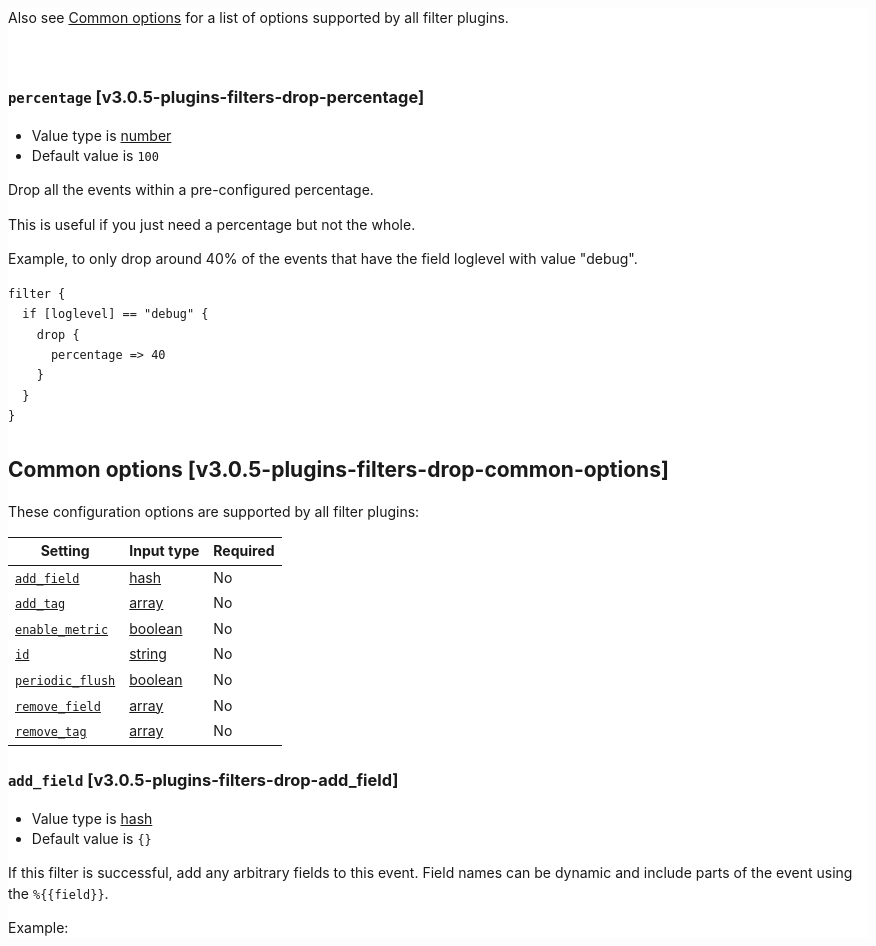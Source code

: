 Also see [Common options](v3-0-5-plugins-filters-drop.md#v3.0.5-plugins-filters-drop-common-options) for a list of options supported by all filter plugins.

 

### `percentage` [v3.0.5-plugins-filters-drop-percentage]

* Value type is [number](logstash://reference/configuration-file-structure.md#number)
* Default value is `100`

Drop all the events within a pre-configured percentage.

This is useful if you just need a percentage but not the whole.

Example, to only drop around 40% of the events that have the field loglevel with value "debug".

```
filter {
  if [loglevel] == "debug" {
    drop {
      percentage => 40
    }
  }
}
```


## Common options [v3.0.5-plugins-filters-drop-common-options]

These configuration options are supported by all filter plugins:

| Setting | Input type | Required |
| --- | --- | --- |
| [`add_field`](v3-0-5-plugins-filters-drop.md#v3.0.5-plugins-filters-drop-add_field) | [hash](logstash://reference/configuration-file-structure.md#hash) | No |
| [`add_tag`](v3-0-5-plugins-filters-drop.md#v3.0.5-plugins-filters-drop-add_tag) | [array](logstash://reference/configuration-file-structure.md#array) | No |
| [`enable_metric`](v3-0-5-plugins-filters-drop.md#v3.0.5-plugins-filters-drop-enable_metric) | [boolean](logstash://reference/configuration-file-structure.md#boolean) | No |
| [`id`](v3-0-5-plugins-filters-drop.md#v3.0.5-plugins-filters-drop-id) | [string](logstash://reference/configuration-file-structure.md#string) | No |
| [`periodic_flush`](v3-0-5-plugins-filters-drop.md#v3.0.5-plugins-filters-drop-periodic_flush) | [boolean](logstash://reference/configuration-file-structure.md#boolean) | No |
| [`remove_field`](v3-0-5-plugins-filters-drop.md#v3.0.5-plugins-filters-drop-remove_field) | [array](logstash://reference/configuration-file-structure.md#array) | No |
| [`remove_tag`](v3-0-5-plugins-filters-drop.md#v3.0.5-plugins-filters-drop-remove_tag) | [array](logstash://reference/configuration-file-structure.md#array) | No |

### `add_field` [v3.0.5-plugins-filters-drop-add_field]

* Value type is [hash](logstash://reference/configuration-file-structure.md#hash)
* Default value is `{}`

If this filter is successful, add any arbitrary fields to this event. Field names can be dynamic and include parts of the event using the `%{{field}}`.

Example:
